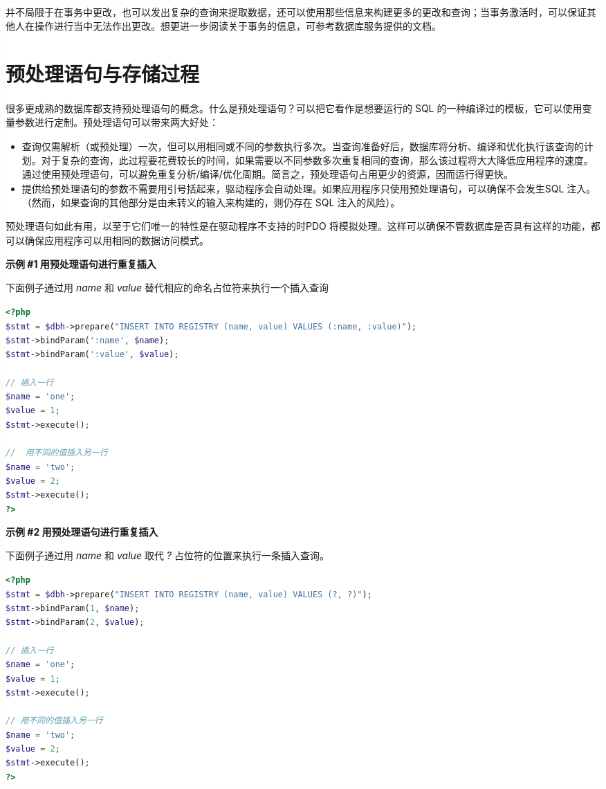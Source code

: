 并不局限于在事务中更改，也可以发出复杂的查询来提取数据，还可以使用那些信息来构建更多的更改和查询；当事务激活时，可以保证其他人在操作进行当中无法作出更改。想更进一步阅读关于事务的信息，可参考数据库服务提供的文档。

预处理语句与存储过程
====================

很多更成熟的数据库都支持预处理语句的概念。什么是预处理语句？可以把它看作是想要运行的
SQL
的一种编译过的模板，它可以使用变量参数进行定制。预处理语句可以带来两大好处：

-   <span class="simpara">
    查询仅需解析（或预处理）一次，但可以用相同或不同的参数执行多次。当查询准备好后，数据库将分析、编译和优化执行该查询的计划。对于复杂的查询，此过程要花费较长的时间，如果需要以不同参数多次重复相同的查询，那么该过程将大大降低应用程序的速度。通过使用预处理语句，可以避免重复分析/编译/优化周期。简言之，预处理语句占用更少的资源，因而运行得更快。
    </span>
-   <span class="simpara">
    提供给预处理语句的参数不需要用引号括起来，驱动程序会自动处理。如果应用程序只使用预处理语句，可以确保不会发生SQL
    注入。（然而，如果查询的其他部分是由未转义的输入来构建的，则仍存在
    SQL 注入的风险）。 </span>

预处理语句如此有用，以至于它们唯一的特性是在驱动程序不支持的时PDO
将模拟处理。这样可以确保不管数据库是否具有这样的功能，都可以确保应用程序可以用相同的数据访问模式。

**示例 \#1 用预处理语句进行重复插入**

下面例子通过用 *name* 和 *value* 替代相应的命名占位符来执行一个插入查询

``` php
<?php
$stmt = $dbh->prepare("INSERT INTO REGISTRY (name, value) VALUES (:name, :value)");
$stmt->bindParam(':name', $name);
$stmt->bindParam(':value', $value);

// 插入一行
$name = 'one';
$value = 1;
$stmt->execute();

//  用不同的值插入另一行
$name = 'two';
$value = 2;
$stmt->execute();
?>
```

**示例 \#2 用预处理语句进行重复插入**

下面例子通过用 *name* 和 *value* 取代 *?*
占位符的位置来执行一条插入查询。

``` php
<?php
$stmt = $dbh->prepare("INSERT INTO REGISTRY (name, value) VALUES (?, ?)");
$stmt->bindParam(1, $name);
$stmt->bindParam(2, $value);

// 插入一行
$name = 'one';
$value = 1;
$stmt->execute();

// 用不同的值插入另一行
$name = 'two';
$value = 2;
$stmt->execute();
?>
```
